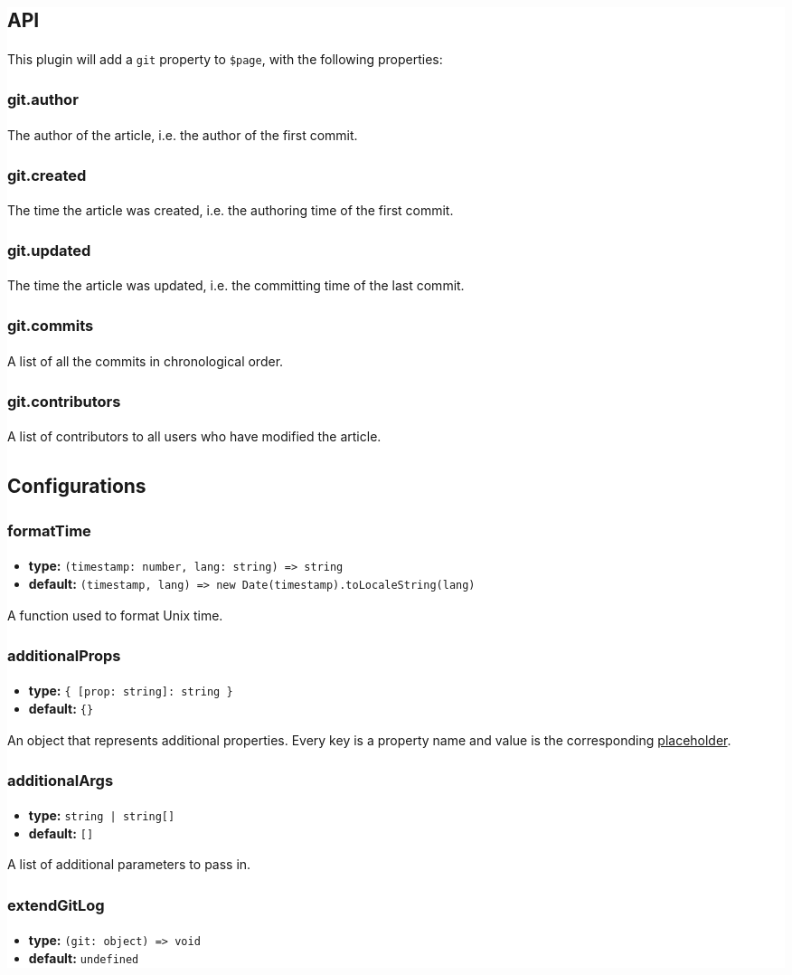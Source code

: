 ## API

This plugin will add a `git` property to `$page`, with the following properties:

### git.author

The author of the article, i.e. the author of the first commit.

### git.created

The time the article was created, i.e. the authoring time of the first commit.

### git.updated

The time the article was updated, i.e. the committing time of the last commit.

### git.commits

A list of all the commits in chronological order.

### git.contributors

A list of contributors to all users who have modified the article.

## Configurations

### formatTime

- **type:** `(timestamp: number, lang: string) => string`
- **default:** `(timestamp, lang) => new Date(timestamp).toLocaleString(lang)`

A function used to format Unix time.

### additionalProps

- **type:** `{ [prop: string]: string }`
- **default:** `{}`

An object that represents additional properties. Every key is a property name and value is the corresponding [placeholder](https://git-scm.com/docs/git-log#_pretty_formats).

### additionalArgs

- **type:** `string | string[]`
- **default:** `[]`

A list of additional parameters to pass in.

### extendGitLog

- **type:** `(git: object) => void`
- **default:** `undefined`
